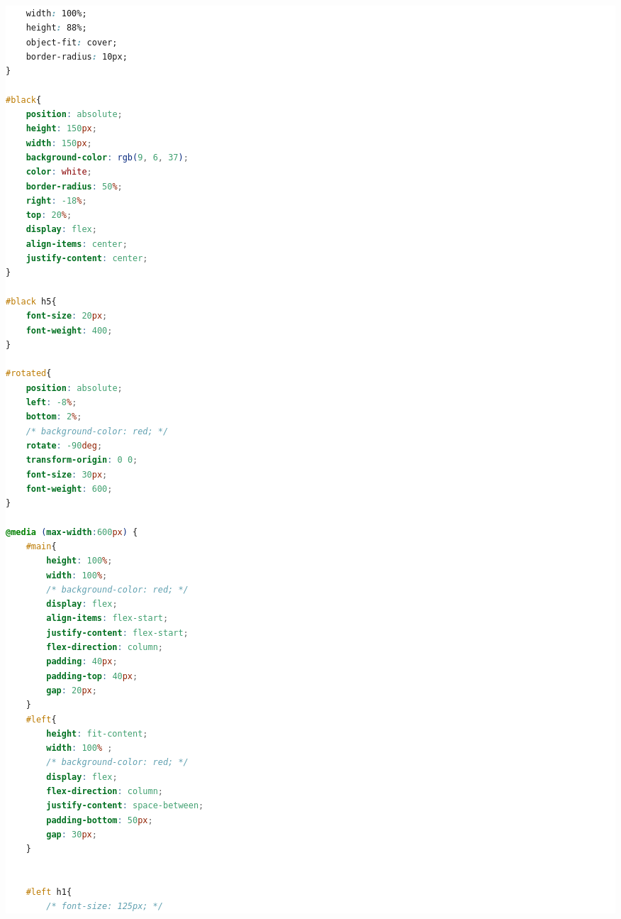 ```css
    width: 100%;
    height: 88%;
    object-fit: cover;
    border-radius: 10px;
}

#black{
    position: absolute;
    height: 150px;
    width: 150px;
    background-color: rgb(9, 6, 37);
    color: white;
    border-radius: 50%;
    right: -18%;
    top: 20%;
    display: flex;
    align-items: center;
    justify-content: center;
}

#black h5{
    font-size: 20px;
    font-weight: 400;
}

#rotated{
    position: absolute;
    left: -8%;
    bottom: 2%;
    /* background-color: red; */
    rotate: -90deg;
    transform-origin: 0 0;
    font-size: 30px;
    font-weight: 600;
}

@media (max-width:600px) {
    #main{
        height: 100%;
        width: 100%;
        /* background-color: red; */
        display: flex;
        align-items: flex-start;
        justify-content: flex-start;
        flex-direction: column;
        padding: 40px;
        padding-top: 40px;
        gap: 20px;
    }
    #left{
        height: fit-content;
        width: 100% ;
        /* background-color: red; */
        display: flex;
        flex-direction: column;
        justify-content: space-between;
        padding-bottom: 50px;
        gap: 30px;
    }
    
    
    #left h1{
        /* font-size: 125px; */
```